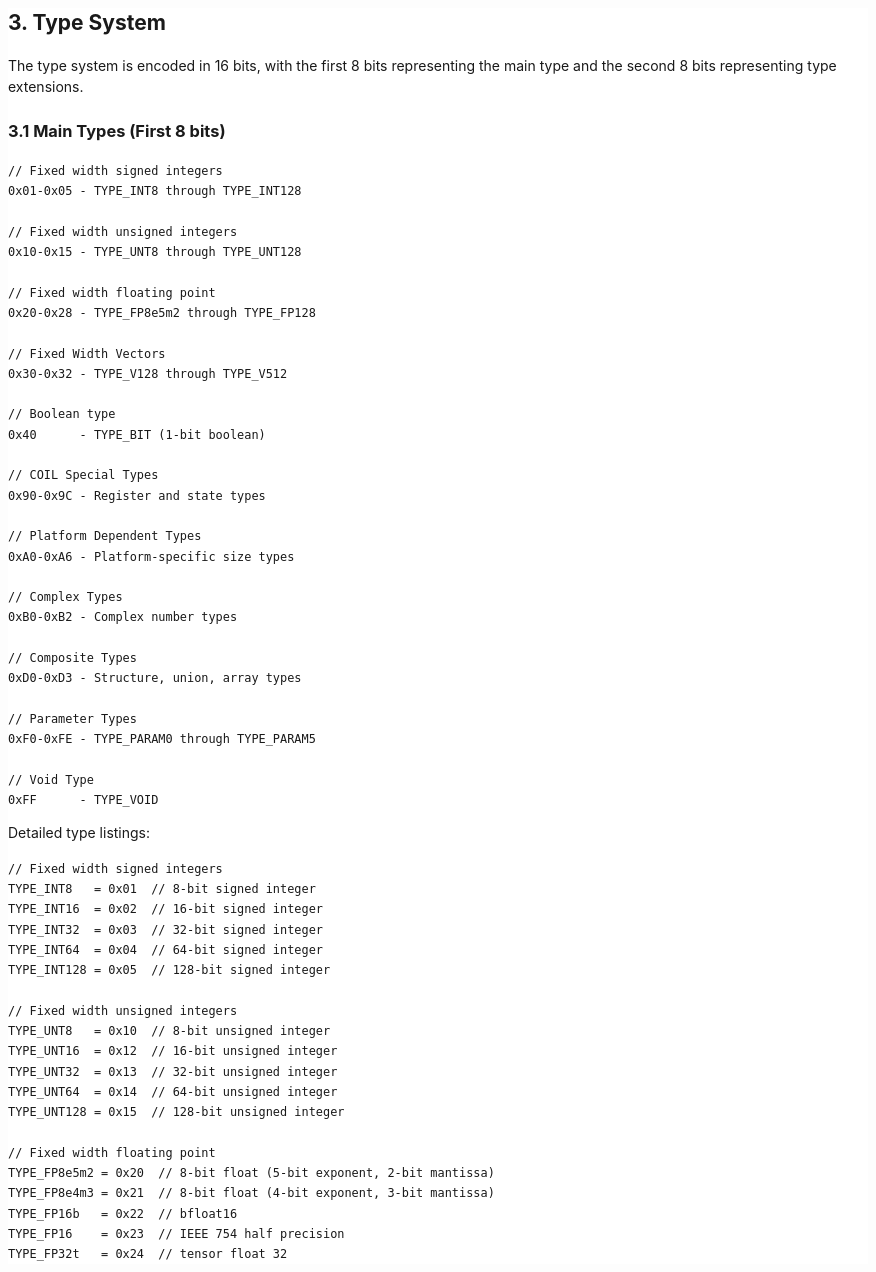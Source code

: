 ## 3. Type System

The type system is encoded in 16 bits, with the first 8 bits representing the main type and the second 8 bits representing type extensions.

### 3.1 Main Types (First 8 bits)

```
// Fixed width signed integers
0x01-0x05 - TYPE_INT8 through TYPE_INT128

// Fixed width unsigned integers
0x10-0x15 - TYPE_UNT8 through TYPE_UNT128
  
// Fixed width floating point
0x20-0x28 - TYPE_FP8e5m2 through TYPE_FP128

// Fixed Width Vectors
0x30-0x32 - TYPE_V128 through TYPE_V512

// Boolean type
0x40      - TYPE_BIT (1-bit boolean)

// COIL Special Types
0x90-0x9C - Register and state types

// Platform Dependent Types
0xA0-0xA6 - Platform-specific size types

// Complex Types
0xB0-0xB2 - Complex number types

// Composite Types
0xD0-0xD3 - Structure, union, array types

// Parameter Types
0xF0-0xFE - TYPE_PARAM0 through TYPE_PARAM5

// Void Type
0xFF      - TYPE_VOID
```

Detailed type listings:

```
// Fixed width signed integers
TYPE_INT8   = 0x01  // 8-bit signed integer
TYPE_INT16  = 0x02  // 16-bit signed integer
TYPE_INT32  = 0x03  // 32-bit signed integer
TYPE_INT64  = 0x04  // 64-bit signed integer
TYPE_INT128 = 0x05  // 128-bit signed integer

// Fixed width unsigned integers
TYPE_UNT8   = 0x10  // 8-bit unsigned integer
TYPE_UNT16  = 0x12  // 16-bit unsigned integer
TYPE_UNT32  = 0x13  // 32-bit unsigned integer
TYPE_UNT64  = 0x14  // 64-bit unsigned integer
TYPE_UNT128 = 0x15  // 128-bit unsigned integer
  
// Fixed width floating point
TYPE_FP8e5m2 = 0x20  // 8-bit float (5-bit exponent, 2-bit mantissa)
TYPE_FP8e4m3 = 0x21  // 8-bit float (4-bit exponent, 3-bit mantissa)
TYPE_FP16b   = 0x22  // bfloat16
TYPE_FP16    = 0x23  // IEEE 754 half precision
TYPE_FP32t   = 0x24  // tensor float 32
```